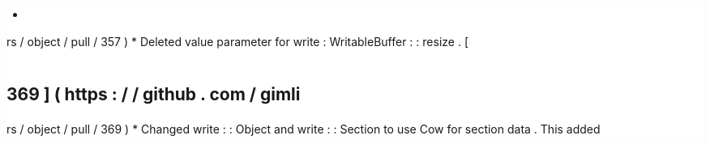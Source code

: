-
rs
/
object
/
pull
/
357
)
*
Deleted
value
parameter
for
write
:
WritableBuffer
:
:
resize
.
[
#
369
]
(
https
:
/
/
github
.
com
/
gimli
-
rs
/
object
/
pull
/
369
)
*
Changed
write
:
:
Object
and
write
:
:
Section
to
use
Cow
for
section
data
.
This
added